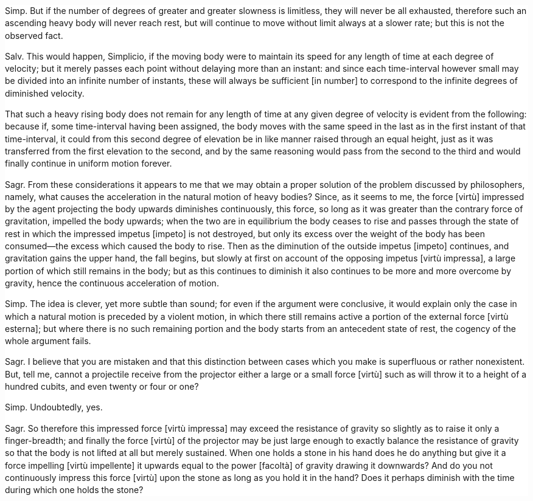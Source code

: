 Simp.
But if the number of degrees of greater and greater slowness is limitless, they will never be all exhausted, therefore such an ascending heavy body will never reach rest, but will continue to move without limit always at a slower rate; but this is not the observed fact.

Salv.
This would happen, Simplicio, if the moving body were to maintain its speed for any length of time at each degree of velocity; but it merely passes each point without delaying more than an instant: and since each time-interval however small may be divided into an infinite number of instants, these will always be sufficient [in number] to correspond to the infinite degrees of diminished velocity.

That such a heavy rising body does not remain for any length of time at any given degree of velocity is evident from the following: because if, some time-interval having been assigned, the body moves with the same speed in the last as in the first instant of that time-interval, it could from this second degree of elevation be in like manner raised through an equal height, just as it was transferred from the first elevation to the second, and by the same reasoning would pass from the second to the third and would finally continue in uniform motion forever.

Sagr.
From these considerations it appears to me that we may obtain a proper solution of the problem discussed by philosophers, namely, what causes the acceleration in the natural motion of heavy bodies? Since, as it seems to me, the force [virtù] impressed by the agent projecting the body upwards diminishes continuously, this force, so long as it was greater than the contrary force of gravitation, impelled the body upwards; when the two are in equilibrium the body ceases to rise and passes through the state of rest in which the impressed impetus [impeto] is not destroyed, but only its excess over the weight of the body has been consumed—the excess which caused the body to rise. Then as the diminution of the outside impetus [impeto] continues, and gravitation gains the upper hand, the fall begins, but slowly at first on account of the opposing impetus [virtù impressa], a large portion of which still remains in the body; but as this continues to diminish it also continues to be more and more overcome by gravity, hence the continuous acceleration of motion.

Simp.
The idea is clever, yet more subtle than sound; for even if the argument were conclusive, it would explain only the case in which a natural motion is preceded by a violent motion, in which there still remains active a portion of the external force [virtù esterna]; but where there is no such remaining portion and the body starts from an antecedent state of rest, the cogency of the whole argument fails.

Sagr.
I believe that you are mistaken and that this distinction between cases which you make is superfluous or rather nonexistent. But, tell me, cannot a projectile receive from the projector either a large or a small force [virtù] such as will throw it to a height of a hundred cubits, and even twenty or four or one?

Simp.
Undoubtedly, yes.

Sagr.
So therefore this impressed force [virtù impressa] may exceed the resistance of gravity so slightly as to raise it only a finger-breadth; and finally the force [virtù] of the projector may be just large enough to exactly balance the resistance of gravity so that the body is not lifted at all but merely sustained. When one holds a stone in his hand does he do anything but give it a force impelling [virtù impellente] it upwards equal to the power [facoltà] of gravity drawing it downwards? And do you not continuously impress this force [virtù] upon the stone as long as you hold it in the hand? Does it perhaps diminish with the time during which one holds the stone?
